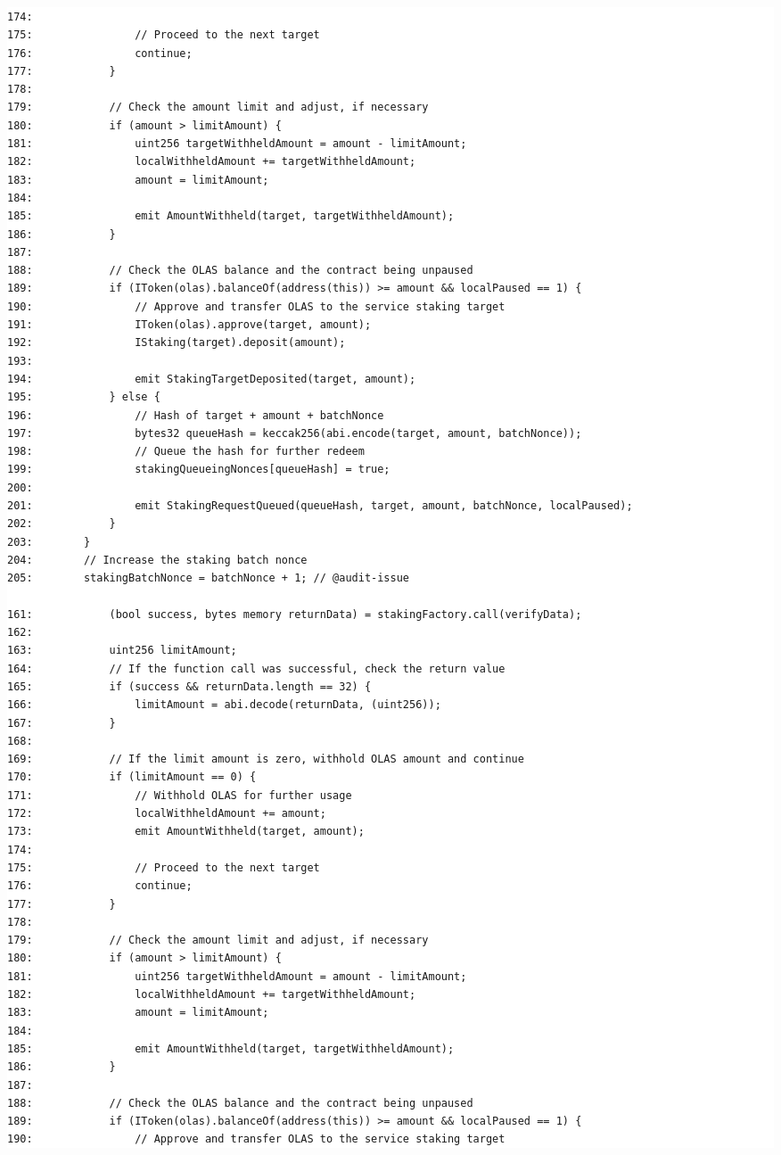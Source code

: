```solidity
174:
175:                // Proceed to the next target
176:                continue;
177:            }
178:
179:            // Check the amount limit and adjust, if necessary
180:            if (amount > limitAmount) {
181:                uint256 targetWithheldAmount = amount - limitAmount;
182:                localWithheldAmount += targetWithheldAmount;
183:                amount = limitAmount;
184:
185:                emit AmountWithheld(target, targetWithheldAmount);
186:            }
187:
188:            // Check the OLAS balance and the contract being unpaused
189:            if (IToken(olas).balanceOf(address(this)) >= amount && localPaused == 1) {
190:                // Approve and transfer OLAS to the service staking target
191:                IToken(olas).approve(target, amount);
192:                IStaking(target).deposit(amount);
193:
194:                emit StakingTargetDeposited(target, amount);
195:            } else {
196:                // Hash of target + amount + batchNonce
197:                bytes32 queueHash = keccak256(abi.encode(target, amount, batchNonce));
198:                // Queue the hash for further redeem
199:                stakingQueueingNonces[queueHash] = true;
200:
201:                emit StakingRequestQueued(queueHash, target, amount, batchNonce, localPaused);
202:            }
203:        }
204:        // Increase the staking batch nonce
205:        stakingBatchNonce = batchNonce + 1;	// @audit-issue

161:            (bool success, bytes memory returnData) = stakingFactory.call(verifyData);
162:
163:            uint256 limitAmount;
164:            // If the function call was successful, check the return value
165:            if (success && returnData.length == 32) {
166:                limitAmount = abi.decode(returnData, (uint256));
167:            }
168:
169:            // If the limit amount is zero, withhold OLAS amount and continue
170:            if (limitAmount == 0) {
171:                // Withhold OLAS for further usage
172:                localWithheldAmount += amount;
173:                emit AmountWithheld(target, amount);
174:
175:                // Proceed to the next target
176:                continue;
177:            }
178:
179:            // Check the amount limit and adjust, if necessary
180:            if (amount > limitAmount) {
181:                uint256 targetWithheldAmount = amount - limitAmount;
182:                localWithheldAmount += targetWithheldAmount;
183:                amount = limitAmount;
184:
185:                emit AmountWithheld(target, targetWithheldAmount);
186:            }
187:
188:            // Check the OLAS balance and the contract being unpaused
189:            if (IToken(olas).balanceOf(address(this)) >= amount && localPaused == 1) {
190:                // Approve and transfer OLAS to the service staking target
```